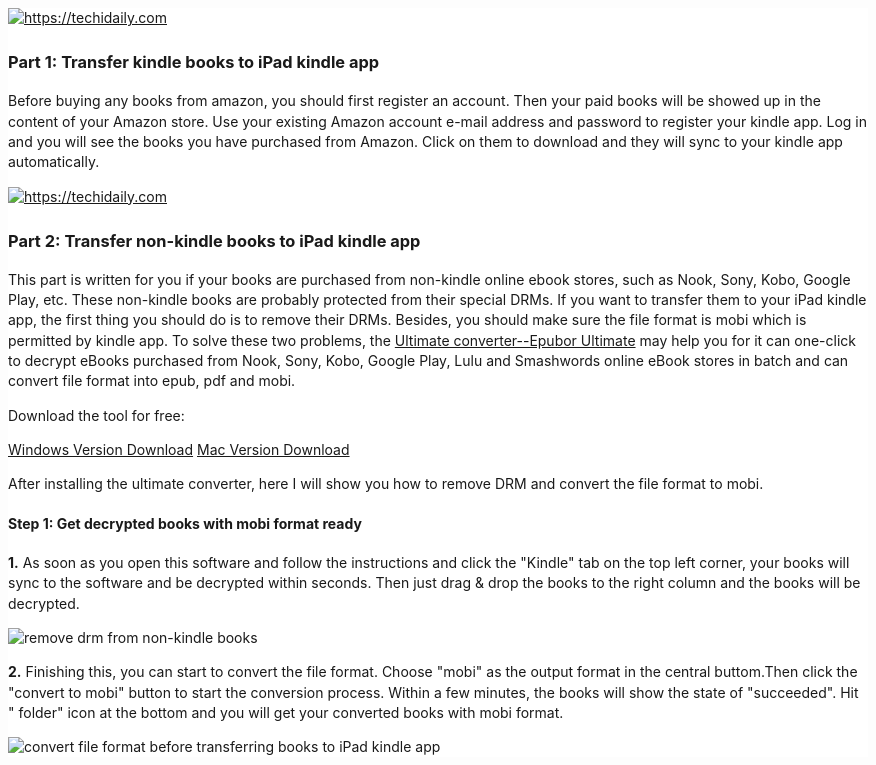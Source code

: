 
<a href="https://appsumo.8odi.net/c/5597632/2151859/7443" target="_top" id="2151859">
  <img src="//a.impactradius-go.com/display-ad/7443-2151859" border="0" alt="https://techidaily.com" width="728" height="90"/>
</a>
<img height="0" width="0" src="https://appsumo.8odi.net/i/5597632/2151859/7443" style="position:absolute;visibility:hidden;" border="0" />


### Part 1: Transfer kindle books to iPad kindle app

Before buying any books from amazon, you should first register an account. Then your paid books will be showed up in the content of your Amazon store. Use your existing Amazon account e-mail address and password to register your kindle app. Log in and you will see the books you have purchased from Amazon. Click on them to download and they will sync to your kindle app automatically.


<a href="https://laganoo.pxf.io/c/5597632/1521325/16446" target="_top" id="1521325">
  <img src="//a.impactradius-go.com/display-ad/16446-1521325" border="0" alt="https://techidaily.com" width="300" height="90"/>
</a>
<img height="0" width="0" src="https://laganoo.pxf.io/i/5597632/1521325/16446" style="position:absolute;visibility:hidden;" border="0" />


### Part 2: Transfer non-kindle books to iPad kindle app

This part is written for you if your books are purchased from non-kindle online ebook stores, such as Nook, Sony, Kobo, Google Play, etc. These non-kindle books are probably protected from their special DRMs. If you want to transfer them to your iPad kindle app, the first thing you should do is to remove their DRMs. Besides, you should make sure the file format is mobi which is permitted by kindle app. To solve these two problems, the [Ultimate converter--Epubor Ultimate](https://tools.techidaily.com/epubor/ultimate/) may help you for it can one-click to decrypt eBooks purchased from Nook, Sony, Kobo, Google Play, Lulu and Smashwords online eBook stores in batch and can convert file format into epub, pdf and mobi.

Download the tool for free:

[Windows Version Download](https://tools.techidaily.com/epubor/ultimate/) [Mac Version Download](https://tools.techidaily.com/epubor/ultimate/) 

After installing the ultimate converter, here I will show you how to remove DRM and convert the file format to mobi. 

#### Step 1: Get decrypted books with mobi format ready

**1\.** As soon as you open this software and follow the instructions and click the "Kindle" tab on the top left corner, your books will sync to the software and be decrypted within seconds. Then just drag & drop the books to the right column and the books will be decrypted. 

![remove drm from non-kindle books](http://www.epubor.com/images/uppic/remove-drm-from-non-kindle-books.jpg)

**2.** Finishing this, you can start to convert the file format. Choose "mobi" as the output format in the central buttom.Then click the "convert to mobi" button to start the conversion process. Within a few minutes, the books will show the state of "succeeded". Hit " folder" icon at the bottom and you will get your converted books with mobi format. 

![convert file format before transferring books to iPad kindle app](http://www.epubor.com/images/uppic/Convert-file-format-into-mobi.jpg)
